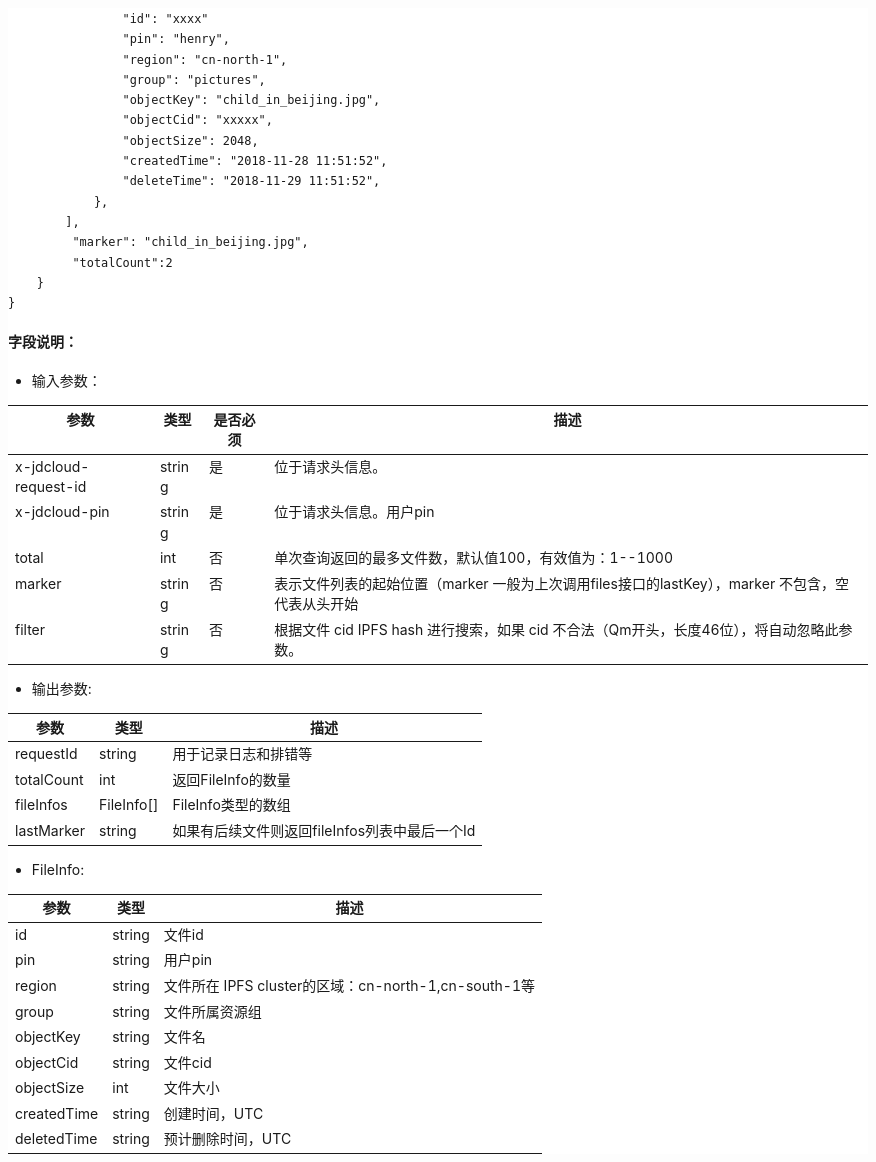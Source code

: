 ```
                "id": "xxxx"
                "pin": "henry",
                "region": "cn-north-1",
                "group": "pictures",
                "objectKey": "child_in_beijing.jpg",
                "objectCid": "xxxxx",
                "objectSize": 2048,
                "createdTime": "2018-11-28 11:51:52",
                "deleteTime": "2018-11-29 11:51:52",
            },
        ],
         "marker": "child_in_beijing.jpg",
         "totalCount":2
    }
}
```
#### 字段说明：

- 输入参数：

|参数|类型|是否必须 |描述|
|---|---|---|---|
|x-jdcloud-request-id|string|是|位于请求头信息。|
|x-jdcloud-pin|string|是|位于请求头信息。用户pin|
|total|int|否|单次查询返回的最多文件数，默认值100，有效值为：1--1000|
|marker|string|否|表示文件列表的起始位置（marker 一般为上次调用files接口的lastKey），marker 不包含，空代表从头开始|
|filter|string|否|	根据文件 cid IPFS hash 进行搜索，如果 cid 不合法（Qm开头，长度46位），将自动忽略此参数。|

- 输出参数:

|参数|类型|描述|
|---|---|---|
|requestId|string|用于记录日志和排错等|
|totalCount|int|返回FileInfo的数量|
|fileInfos|FileInfo[]|FileInfo类型的数组|
|lastMarker|string|如果有后续文件则返回fileInfos列表中最后一个Id|

- FileInfo:

|参数|类型|描述|
|---|---|---|
|id|string|文件id|
|pin|string|用户pin|
|region|string|文件所在 IPFS cluster的区域：cn-north-1,cn-south-1等|
|group|string|文件所属资源组|
|objectKey|string|文件名|
|objectCid|string|文件cid|
|objectSize|int|文件大小|
|createdTime|string|创建时间，UTC|
|deletedTime|string|预计删除时间，UTC|
